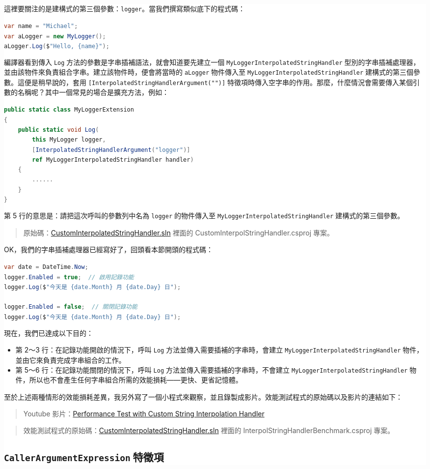 這裡要關注的是建構式的第三個參數：`logger`。當我們撰寫類似底下的程式碼：

~~~~~~~~csharp
var name = "Michael";
var aLogger = new MyLogger();
aLogger.Log($"Hello, {name}");
~~~~~~~~

編譯器看到傳入 `Log` 方法的參數是字串插補語法，就會知道要先建立一個 `MyLoggerInterpolatedStringHandler` 型別的字串插補處理器，並由該物件來負責組合字串。建立該物件時，便會將當時的 `aLogger` 物件傳入至 `MyLoggerInterpolatedStringHandler` 建構式的第三個參數。這便是稍早說的，套用 `[InterpolatedStringHandlerArgument("")]` 特徵項時傳入空字串的作用。那麼，什麼情況會需要傳入某個引數的名稱呢？其中一個常見的場合是擴充方法，例如：

~~~~~~~~csharp
public static class MyLoggerExtension
{
    public static void Log(
        this MyLogger logger, 
        [InterpolatedStringHandlerArgument("logger")] 
        ref MyLoggerInterpolatedStringHandler handler)
    {
        ......
    }
}
~~~~~~~~

第 5 行的意思是：請把這次呼叫的參數列中名為 `logger` 的物件傳入至 `MyLoggerInterpolatedStringHandler` 建構式的第三個參數。

> 原始碼：[CustomInterpolatedStringHandler.sln](https://github.com/huanlin/LearningNotes/tree/main/csharp10/examples/CustomInterpolatedStringHandler) 裡面的 CustomInterpolStringHandler.csproj 專案。

OK，我們的字串插補處理器已經寫好了，回頭看本節開頭的程式碼：

~~~~~~~~csharp
var date = DateTime.Now;
logger.Enabled = true;  // 啟用記錄功能
logger.Log($"今天是 {date.Month} 月 {date.Day} 日");

logger.Enabled = false;  // 關閉記錄功能
logger.Log($"今天是 {date.Month} 月 {date.Day} 日");
~~~~~~~~

現在，我們已達成以下目的：

- 第 2～3 行：在記錄功能開啟的情況下，呼叫 `Log` 方法並傳入需要插補的字串時，會建立 `MyLoggerInterpolatedStringHandler` 物件，並由它來負責完成字串組合的工作。
- 第 5～6 行：在記錄功能關閉的情況下，呼叫 `Log` 方法並傳入需要插補的字串時，不會建立 `MyLoggerInterpolatedStringHandler` 物件，所以也不會產生任何字串組合所需的效能損耗——更快、更省記憶體。

至於上述兩種情形的效能損耗差異，我另外寫了一個小程式來觀察，並且錄製成影片。效能測試程式的原始碼以及影片的連結如下：

> Youtube 影片：[Performance Test with Custom String Interpolation Handler](https://youtu.be/cvnoj2b_61E)

> 效能測試程式的原始碼：[CustomInterpolatedStringHandler.sln](https://github.com/huanlin/LearningNotes/tree/main/csharp10/examples/CustomInterpolatedStringHandler) 裡面的 InterpolStringHandlerBenchmark.csproj 專案。

## `CallerArgumentExpression` 特徵項
